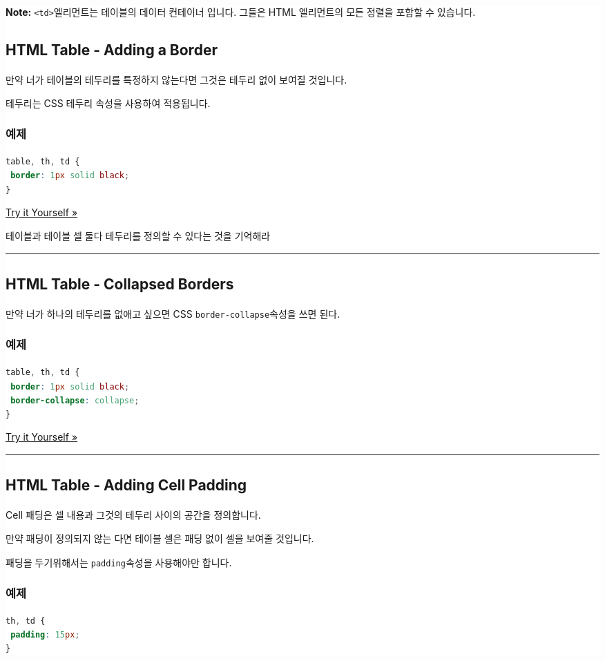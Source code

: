**Note:** `<td>`엘리먼트는 테이블의 데이터 컨테이너 입니다. 그들은 HTML 엘리먼트의 모든 정렬을 포함할 수 있습니다.



## HTML Table - Adding a Border

만약 너가 테이블의 테두리를 특정하지 않는다면 그것은 테두리 없이 보여질 것입니다.

테두리는 CSS 테두리 속성을 사용하여 적용됩니다.

### 예제

```css
table, th, td {
 border: 1px solid black;
}
```

[Try it Yourself »](https://www.w3schools.com/html/tryit.asp?filename=tryhtml_table_border)

테이블과 테이블 셀 둘다 테두리를 정의할 수 있다는 것을 기억해라

------

## HTML Table - Collapsed Borders

만약 너가 하나의 테두리를 없애고 싶으면 CSS `border-collapse`속성을 쓰면 된다.

### 예제

```css
table, th, td {
 border: 1px solid black;
 border-collapse: collapse;
}
```

[Try it Yourself »](https://www.w3schools.com/html/tryit.asp?filename=tryhtml_table_collapse)

------

## HTML Table - Adding Cell Padding

Cell 패딩은 셀 내용과 그것의 테두리 사이의 공간을 정의합니다.

만약 패딩이 정의되지 않는 다면 테이블 셀은 패딩 없이 셀을 보여줄 것입니다.

패딩을 두기위해서는 `padding`속성을 사용해야만 합니다.

### 예제

```css
th, td {
 padding: 15px;
}
```
